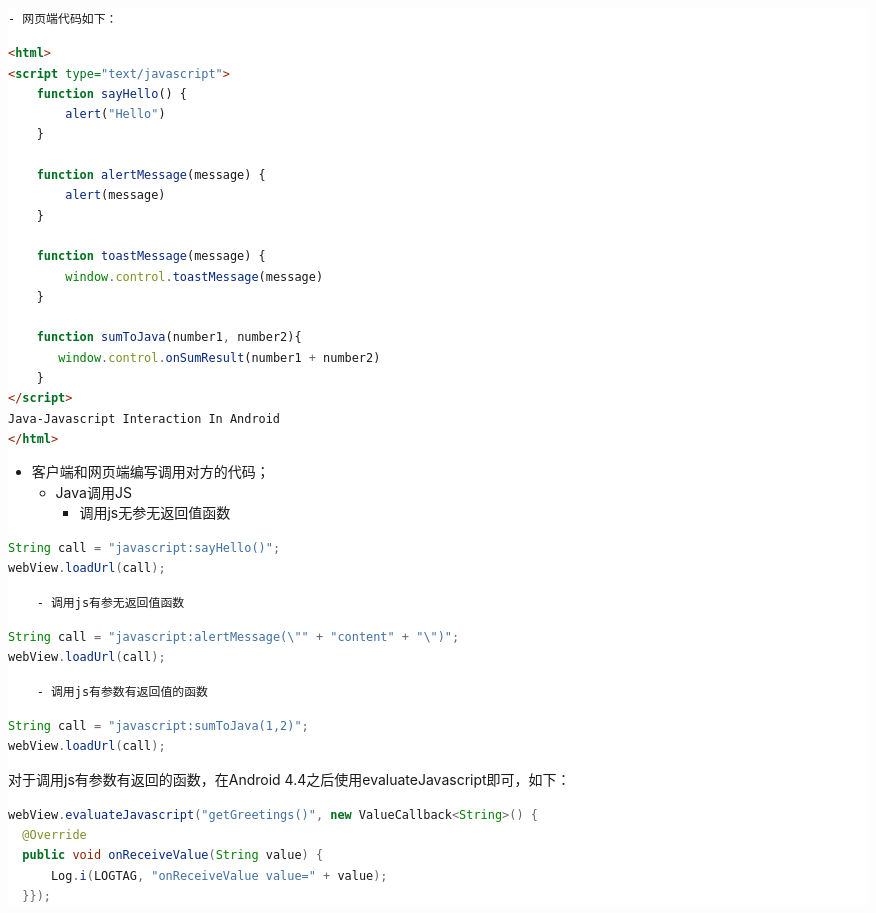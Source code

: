 
	- 网页端代码如下：

```html
<html>
<script type="text/javascript">
    function sayHello() {
        alert("Hello")
    }

    function alertMessage(message) {
        alert(message)
    }

    function toastMessage(message) {
        window.control.toastMessage(message)
    }

    function sumToJava(number1, number2){
       window.control.onSumResult(number1 + number2)
    }
</script>
Java-Javascript Interaction In Android
</html>
```

- 客户端和网页端编写调用对方的代码；
	- Java调用JS
		- 调用js无参无返回值函数

```java
String call = "javascript:sayHello()";
webView.loadUrl(call);
```

		- 调用js有参无返回值函数

```java
String call = "javascript:alertMessage(\"" + "content" + "\")";
webView.loadUrl(call);
```

		- 调用js有参数有返回值的函数

```java
String call = "javascript:sumToJava(1,2)";
webView.loadUrl(call);
```

对于调用js有参数有返回的函数，在Android 4.4之后使用evaluateJavascript即可，如下：

```java
webView.evaluateJavascript("getGreetings()", new ValueCallback<String>() {
  @Override
  public void onReceiveValue(String value) {
      Log.i(LOGTAG, "onReceiveValue value=" + value);
  }});
```
